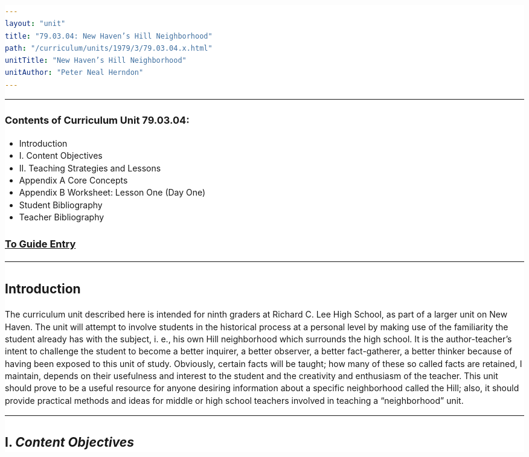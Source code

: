 ```yaml
---
layout: "unit"
title: "79.03.04: New Haven’s Hill Neighborhood"
path: "/curriculum/units/1979/3/79.03.04.x.html"
unitTitle: "New Haven’s Hill Neighborhood"
unitAuthor: "Peter Neal Herndon"
---
```

<body>
<hr/>
<h3>
Contents of Curriculum Unit 79.03.04:
</h3>
<ul>
<li>
Introduction
</li>
<li>
I. Content Objectives
</li>
<li>
II. Teaching Strategies and Lessons
</li>
<li>
Appendix A Core Concepts
</li>
<li>
Appendix B Worksheet: Lesson One (Day One)
</li>
<li>
Student Bibliography
</li>
<li>
Teacher Bibliography
</li>
</ul>
<h3>
<a href="../../../guides/1979/3/79.03.04.x.html">
To Guide Entry
</a>
</h3>
<hr/>
<h2>
Introduction
</h2>
The curriculum unit described here is intended for ninth graders at Richard C. Lee High School, as part of a larger unit on New Haven. The unit will attempt to involve students in the historical process at a personal level by making use of the familiarity the student already has with the subject, i. e., his own Hill neighborhood which surrounds the high school. It is the author-teacher’s intent to challenge the student to become a better inquirer, a better observer, a better fact-gatherer, a better thinker because of having been exposed to this unit of study. Obviously, certain facts will be taught; how many of these so called facts are retained, I maintain, depends on their usefulness and interest to the student and the creativity and enthusiasm of the teacher. This unit should prove to be a useful resource for anyone desiring information about a specific neighborhood called the Hill; also, it should provide practical methods and ideas for middle or high school teachers involved in teaching a “neighborhood” unit.
<hr/>
<h2>
I.
<i>
Content Objectives
</i>